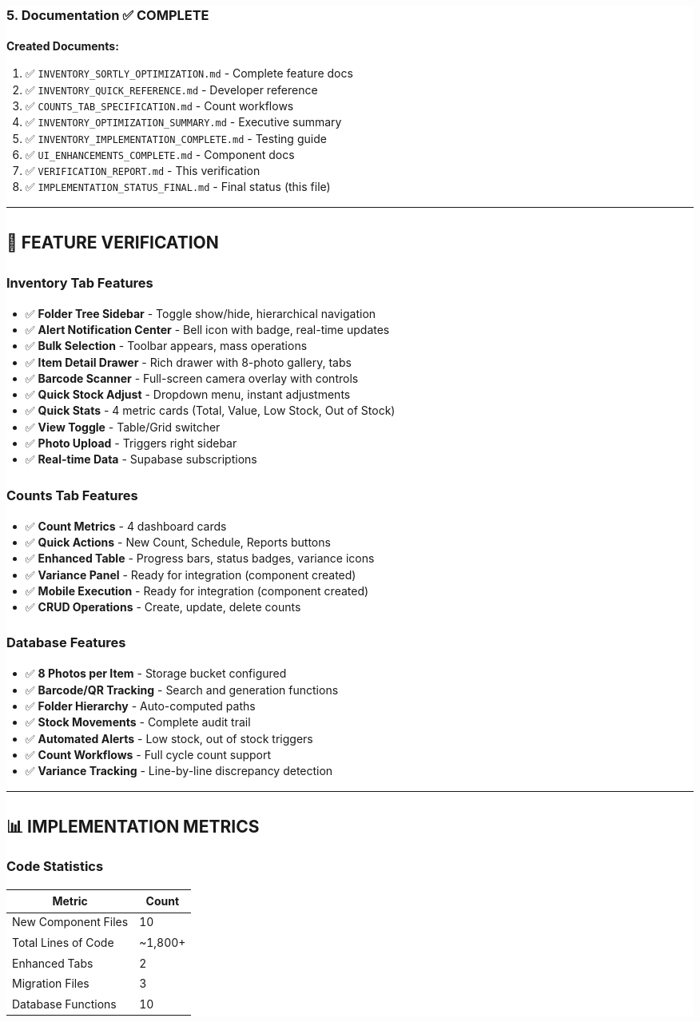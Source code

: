 ### 5. Documentation ✅ COMPLETE

**Created Documents:**
1. ✅ `INVENTORY_SORTLY_OPTIMIZATION.md` - Complete feature docs
2. ✅ `INVENTORY_QUICK_REFERENCE.md` - Developer reference
3. ✅ `COUNTS_TAB_SPECIFICATION.md` - Count workflows
4. ✅ `INVENTORY_OPTIMIZATION_SUMMARY.md` - Executive summary
5. ✅ `INVENTORY_IMPLEMENTATION_COMPLETE.md` - Testing guide
6. ✅ `UI_ENHANCEMENTS_COMPLETE.md` - Component docs
7. ✅ `VERIFICATION_REPORT.md` - This verification
8. ✅ `IMPLEMENTATION_STATUS_FINAL.md` - Final status (this file)

---

## 🎯 FEATURE VERIFICATION

### Inventory Tab Features
- ✅ **Folder Tree Sidebar** - Toggle show/hide, hierarchical navigation
- ✅ **Alert Notification Center** - Bell icon with badge, real-time updates
- ✅ **Bulk Selection** - Toolbar appears, mass operations
- ✅ **Item Detail Drawer** - Rich drawer with 8-photo gallery, tabs
- ✅ **Barcode Scanner** - Full-screen camera overlay with controls
- ✅ **Quick Stock Adjust** - Dropdown menu, instant adjustments
- ✅ **Quick Stats** - 4 metric cards (Total, Value, Low Stock, Out of Stock)
- ✅ **View Toggle** - Table/Grid switcher
- ✅ **Photo Upload** - Triggers right sidebar
- ✅ **Real-time Data** - Supabase subscriptions

### Counts Tab Features
- ✅ **Count Metrics** - 4 dashboard cards
- ✅ **Quick Actions** - New Count, Schedule, Reports buttons
- ✅ **Enhanced Table** - Progress bars, status badges, variance icons
- ✅ **Variance Panel** - Ready for integration (component created)
- ✅ **Mobile Execution** - Ready for integration (component created)
- ✅ **CRUD Operations** - Create, update, delete counts

### Database Features
- ✅ **8 Photos per Item** - Storage bucket configured
- ✅ **Barcode/QR Tracking** - Search and generation functions
- ✅ **Folder Hierarchy** - Auto-computed paths
- ✅ **Stock Movements** - Complete audit trail
- ✅ **Automated Alerts** - Low stock, out of stock triggers
- ✅ **Count Workflows** - Full cycle count support
- ✅ **Variance Tracking** - Line-by-line discrepancy detection

---

## 📊 IMPLEMENTATION METRICS

### Code Statistics
| Metric | Count |
|--------|-------|
| New Component Files | 10 |
| Total Lines of Code | ~1,800+ |
| Enhanced Tabs | 2 |
| Migration Files | 3 |
| Database Functions | 10 |